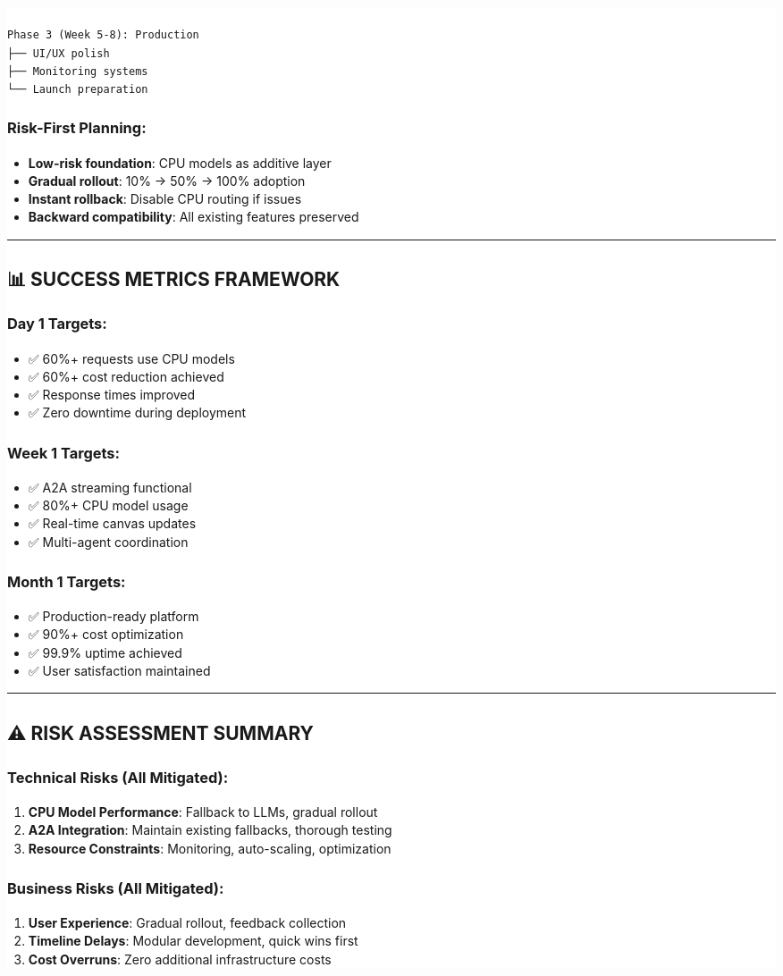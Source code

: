 ```

Phase 3 (Week 5-8): Production
├── UI/UX polish
├── Monitoring systems
└── Launch preparation
```

### **Risk-First Planning**:
- **Low-risk foundation**: CPU models as additive layer
- **Gradual rollout**: 10% → 50% → 100% adoption
- **Instant rollback**: Disable CPU routing if issues
- **Backward compatibility**: All existing features preserved

---

## **📊 SUCCESS METRICS FRAMEWORK**

### **Day 1 Targets**:
- ✅ 60%+ requests use CPU models
- ✅ 60%+ cost reduction achieved
- ✅ Response times improved
- ✅ Zero downtime during deployment

### **Week 1 Targets**:
- ✅ A2A streaming functional
- ✅ 80%+ CPU model usage
- ✅ Real-time canvas updates
- ✅ Multi-agent coordination

### **Month 1 Targets**:
- ✅ Production-ready platform
- ✅ 90%+ cost optimization
- ✅ 99.9% uptime achieved
- ✅ User satisfaction maintained

---

## **⚠️ RISK ASSESSMENT SUMMARY**

### **Technical Risks** (All Mitigated):
1. **CPU Model Performance**: Fallback to LLMs, gradual rollout
2. **A2A Integration**: Maintain existing fallbacks, thorough testing
3. **Resource Constraints**: Monitoring, auto-scaling, optimization

### **Business Risks** (All Mitigated):
1. **User Experience**: Gradual rollout, feedback collection
2. **Timeline Delays**: Modular development, quick wins first
3. **Cost Overruns**: Zero additional infrastructure costs
